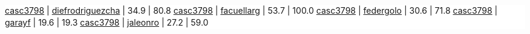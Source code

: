 [casc3798](http://www.ironhacks.com/preview/casc3798/webapp_phase4/index.html) | [diefrodriguezcha](http://www.ironhacks.com/preview/diefrodriguezcha/webapp_phase4/index.html) | 34.9 | 80.8
[casc3798](http://www.ironhacks.com/preview/casc3798/webapp_phase4/index.html) | [facuellarg](http://www.ironhacks.com/preview/facuellarg/webapp_phase4/index.html) | 53.7 | 100.0
[casc3798](http://www.ironhacks.com/preview/casc3798/webapp_phase4/index.html) | [federgolo](http://www.ironhacks.com/preview/federgolo/webapp_phase4/index.html) | 30.6 | 71.8
[casc3798](http://www.ironhacks.com/preview/casc3798/webapp_phase4/index.html) | [garayf](http://www.ironhacks.com/preview/garayf/webapp_phase4/index.html) | 19.6 | 19.3
[casc3798](http://www.ironhacks.com/preview/casc3798/webapp_phase4/index.html) | [jaleonro](http://www.ironhacks.com/preview/jaleonro/webapp_phase4/index.html) | 27.2 | 59.0

